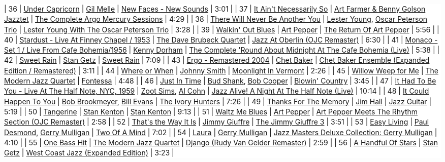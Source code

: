| 36 | [Under Capricorn](https://open.spotify.com/track/5Sv0wvyx7b2u7O4oj0iNJx) | [Gil Melle](https://open.spotify.com/artist/7zaZzk9UMSUyFMX1zxUraX) | [New Faces \- New Sounds](https://open.spotify.com/album/1QSjIFszDmlznqk7Zs28Tw) | 3:01 |
| 37 | [It Ain't Necessarily So](https://open.spotify.com/track/3kfsa9m8BoeKIyHPOOhwdg) | [Art Farmer & Benny Golson Jazztet](https://open.spotify.com/artist/2ZFVQjoQGBbNZ0quLUteyp) | [The Complete Argo Mercury Sessions](https://open.spotify.com/album/1VTJAf7legjTi6EOHHoxFG) | 4:29 |
| 38 | [There Will Never Be Another You](https://open.spotify.com/track/5uQkJU8FDt9srkxKfKRiBN) | [Lester Young](https://open.spotify.com/artist/05E3NBxNMdnrPtxF9oraJm), [Oscar Peterson Trio](https://open.spotify.com/artist/0ldU0QJm31y0d6f57R1G2A) | [Lester Young With The Oscar Peterson Trio](https://open.spotify.com/album/4LT6FAMWGSf3qpPn3Wdyh1) | 3:28 |
| 39 | [Walkin' Out Blues](https://open.spotify.com/track/7vKWeu6VMsG0Lc303NU68l) | [Art Pepper](https://open.spotify.com/artist/3GpMtIOC5ZLvMBMI7IxPvA) | [The Return Of Art Pepper](https://open.spotify.com/album/3KEF0sqASzm7SVrozeiITT) | 5:56 |
| 40 | [Stardust \- Live At Finney Chapel / 1953](https://open.spotify.com/track/5wIsuVFmdu6xtqxg4zjJTf) | [The Dave Brubeck Quartet](https://open.spotify.com/artist/4iRZAbYvBqnxrbs6K25aJ7) | [Jazz At Oberlin \(OJC Remaster\)](https://open.spotify.com/album/5DAnm554mksK5mPx9Jf29B) | 6:30 |
| 41 | [Monaco \- Set 1 / Live From Cafe Bohemia/1956](https://open.spotify.com/track/3xPGQOckEwKVv4JpqcVLpi) | [Kenny Dorham](https://open.spotify.com/artist/2fMvylhnE23sAlyePKK8er) | [The Complete 'Round About Midnight At The Cafe Bohemia \(Live\)](https://open.spotify.com/album/5Ebfr97h9GFzqx68SXhKG0) | 5:38 |
| 42 | [Sweet Rain](https://open.spotify.com/track/41eYXWD5m7gFfDBD1hKLyn) | [Stan Getz](https://open.spotify.com/artist/0FMucZsEnCxs5pqBjHjIc8) | [Sweet Rain](https://open.spotify.com/album/52eAdaMAspFcQT8u78E3ip) | 7:09 |
| 43 | [Ergo \- Remastered 2004](https://open.spotify.com/track/5jiCGxWqwjkmtMcjPlnsgf) | [Chet Baker](https://open.spotify.com/artist/3rxeQlsv0Sc2nyYaZ5W71T) | [Chet Baker Ensemble \(Expanded Edition / Remastered\)](https://open.spotify.com/album/3ezqu2BdETow1mftd8Qe9c) | 3:11 |
| 44 | [Where or When](https://open.spotify.com/track/48dI69jaXNhBlysBv9o7mb) | [Johnny Smith](https://open.spotify.com/artist/3u7Tz2oLTRPG9Cn7PcuZ2q) | [Moonlight In Vermont](https://open.spotify.com/album/46m2vVGJn0cSaVBsHMzYgW) | 2:26 |
| 45 | [Willow Weep for Me](https://open.spotify.com/track/72mQKpTSTOs7fZDSEOE2XN) | [The Modern Jazz Quartet](https://open.spotify.com/artist/7wBFjZMHsC6nfV0HOSd6uI) | [Fontessa](https://open.spotify.com/album/4ceTTa0JKnKsppT43oe8dc) | 4:48 |
| 46 | [Just In Time](https://open.spotify.com/track/7mzzu8v59N90qkl9sRk1eF) | [Bud Shank](https://open.spotify.com/artist/2UuKUaomk3bZ0nHM3Y3FdW), [Bob Cooper](https://open.spotify.com/artist/4DnrmZA1htqVJxqycYIswK) | [Blowin' Country](https://open.spotify.com/album/6Gif5fN122j92QDgzgPSZM) | 3:45 |
| 47 | [It Had To Be You \- Live At The Half Note, NYC, 1959](https://open.spotify.com/track/2qSaqU4oifGvpq4bP5VOyc) | [Zoot Sims](https://open.spotify.com/artist/1pwr5rTWLVfqhvHfB7Reap), [Al Cohn](https://open.spotify.com/artist/4yPUoMbYxVJ6XNJWZVJV7Y) | [Jazz Alive! A Night At The Half Note \(Live\)](https://open.spotify.com/album/7JG3HQ0se1jy6zJLQvHfrn) | 10:14 |
| 48 | [It Could Happen To You](https://open.spotify.com/track/10fMVCkTiTE1sLvd5ypZTD) | [Bob Brookmeyer](https://open.spotify.com/artist/3aM9H4QBnPUo6mnNVufAtN), [Bill Evans](https://open.spotify.com/artist/4jXfFzeP66Zy67HM2mvIIF) | [The Ivory Hunters](https://open.spotify.com/album/24rcDSSrgn13oqnqsuJH59) | 7:26 |
| 49 | [Thanks For The Memory](https://open.spotify.com/track/6eBEARA33jF1lPXoPGhSqG) | [Jim Hall](https://open.spotify.com/artist/5pMmqpG3HsoJ6EDDoXGXEr) | [Jazz Guitar](https://open.spotify.com/album/5RfC4bI1lfV7PFOyVxawiM) | 5:19 |
| 50 | [Tangerine](https://open.spotify.com/track/5WXfkqqLNfjzUHFxQhlOpR) | [Stan Kenton](https://open.spotify.com/artist/27hSR8e34ZM5vj5fUFixyb) | [Stan Kenton](https://open.spotify.com/album/4QLm0I7BPdpM15KRuuznS8) | 9:13 |
| 51 | [Waltz Me Blues](https://open.spotify.com/track/6Mi3MsunPLMhJ6wl09RZEP) | [Art Pepper](https://open.spotify.com/artist/3GpMtIOC5ZLvMBMI7IxPvA) | [Art Pepper Meets The Rhythm Section \(OJC Remaster\)](https://open.spotify.com/album/0KVlRrpun0BBnfJFeVTLfX) | 2:58 |
| 52 | [That's the Way It Is](https://open.spotify.com/track/0NshH0K6HstTk06zPgATkT) | [Jimmy Giuffre](https://open.spotify.com/artist/4RncsrNJ1GDGsFBIxI76L6) | [The Jimmy Giuffre 3](https://open.spotify.com/album/7L9RwXgST9R54GVTQnVSWK) | 3:51 |
| 53 | [Easy Living](https://open.spotify.com/track/7MGGY6BzqplNCRrKfIBTKL) | [Paul Desmond](https://open.spotify.com/artist/68l2i6GeNtwQlhKS59u5bu), [Gerry Mulligan](https://open.spotify.com/artist/6l40OFJhuTbHQ9V12evc9K) | [Two Of A Mind](https://open.spotify.com/album/0LAzSbiU7gVXh7uyvmXhTn) | 7:02 |
| 54 | [Laura](https://open.spotify.com/track/0pdajpmRwVX10gYQgZUYbO) | [Gerry Mulligan](https://open.spotify.com/artist/6l40OFJhuTbHQ9V12evc9K) | [Jazz Masters Deluxe Collection: Gerry Mulligan](https://open.spotify.com/album/2hK2NVvfVEflYkNNC33dDd) | 4:10 |
| 55 | [One Bass Hit](https://open.spotify.com/track/2LkCr3r5s8uyGaZunVB00y) | [The Modern Jazz Quartet](https://open.spotify.com/artist/7wBFjZMHsC6nfV0HOSd6uI) | [Django \(Rudy Van Gelder Remaster\)](https://open.spotify.com/album/6f7NUwHcqKOtROS8JippAp) | 2:59 |
| 56 | [A Handful Of Stars](https://open.spotify.com/track/5luq92DNbbgm2PoUKQDbSc) | [Stan Getz](https://open.spotify.com/artist/0FMucZsEnCxs5pqBjHjIc8) | [West Coast Jazz \(Expanded Edition\)](https://open.spotify.com/album/4T898Wv8Pp33zkO8IYOL2y) | 3:23 |